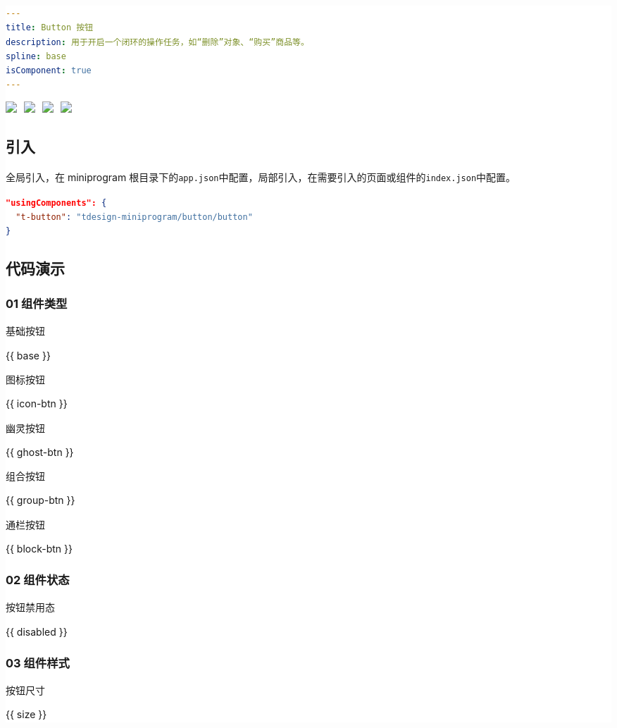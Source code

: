 ```yaml
---
title: Button 按钮
description: 用于开启一个闭环的操作任务，如“删除”对象、“购买”商品等。
spline: base
isComponent: true
---
```


<span class="coverages-badge" style="margin-right: 10px"><img src="https://img.shields.io/badge/coverages%3A%20lines-100%25-blue" /></span><span class="coverages-badge" style="margin-right: 10px"><img src="https://img.shields.io/badge/coverages%3A%20functions-100%25-blue" /></span><span class="coverages-badge" style="margin-right: 10px"><img src="https://img.shields.io/badge/coverages%3A%20statements-100%25-blue" /></span><span class="coverages-badge" style="margin-right: 10px"><img src="https://img.shields.io/badge/coverages%3A%20branches-83%25-blue" /></span>

## 引入

全局引入，在 miniprogram 根目录下的`app.json`中配置，局部引入，在需要引入的页面或组件的`index.json`中配置。

```json
"usingComponents": {
  "t-button": "tdesign-miniprogram/button/button"
}
```

## 代码演示

### 01 组件类型

基础按钮

{{ base }}

图标按钮

{{ icon-btn }}

幽灵按钮

{{ ghost-btn }}

组合按钮

{{ group-btn }}

通栏按钮

{{ block-btn }}

### 02 组件状态

按钮禁用态

{{ disabled }}

### 03 组件样式

按钮尺寸

{{ size }}
